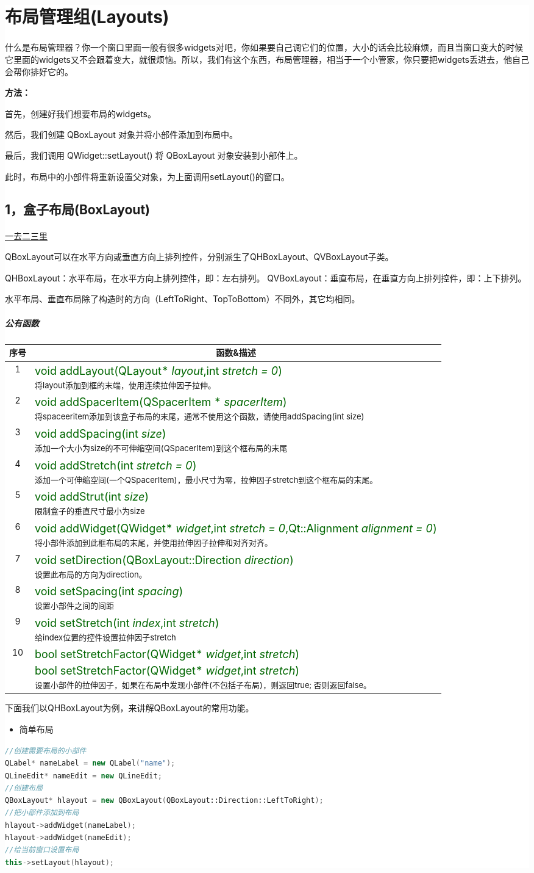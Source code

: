 # 布局管理组(Layouts)

什么是布局管理器？你一个窗口里面一般有很多widgets对吧，你如果要自己调它们的位置，大小的话会比较麻烦，而且当窗口变大的时候它里面的widgets又不会跟着变大，就很烦恼。所以，我们有这个东西，布局管理器，相当于一个小管家，你只要把widgets丢进去，他自己会帮你排好它的。

**方法：**

首先，创建好我们想要布局的widgets。 

然后，我们创建 QBoxLayout 对象并将小部件添加到布局中。 

最后，我们调用 QWidget::setLayout() 将 QBoxLayout 对象安装到小部件上。

此时，布局中的小部件将重新设置父对象，为上面调用setLayout()的窗口。

## 1，盒子布局(BoxLayout)

[一去二三里](https://blog.csdn.net/liang19890820/article/details/51537246)

QBoxLayout可以在水平方向或垂直方向上排列控件，分别派生了QHBoxLayout、QVBoxLayout子类。

QHBoxLayout：水平布局，在水平方向上排列控件，即：左右排列。
		QVBoxLayout：垂直布局，在垂直方向上排列控件，即：上下排列。

水平布局、垂直布局除了构造时的方向（LeftToRight、TopToBottom）不同外，其它均相同。

##### 公有函数

| 序号 | 函数&描述                                                    |
| :--: | ------------------------------------------------------------ |
|  1   | <span style = "font-size:18px;color:rgb(0,102,0)" >void addLayout(QLayout* *layout*,int *stretch = 0*)</span><br /><span style="font-size:13px">将layout添加到框的末端，使用连续拉伸因子拉伸。  </span> |
|  2   | <span style = "font-size:18px;color:rgb(0,102,0)" >void addSpacerItem(QSpacerItem * *spacerItem*)</span><br /><span style="font-size:13px">将spaceeritem添加到该盒子布局的末尾，通常不使用这个函数，请使用addSpacing(int size)</span> |
|  3   | <span style = "font-size:18px;color:rgb(0,102,0)" >void addSpacing(int *size*)</span><br /><span style="font-size:13px">添加一个大小为size的不可伸缩空间(QSpacerItem)到这个框布局的末尾</span> |
|  4   | <span style = "font-size:18px;color:rgb(0,102,0)" >void addStretch(int *stretch = 0*)</span><br /><span style="font-size:13px">添加一个可伸缩空间(一个QSpacerItem)，最小尺寸为零，拉伸因子stretch到这个框布局的末尾。  </span> |
|  5   | <span style = "font-size:18px;color:rgb(0,102,0)" >void addStrut(int *size*)</span><br /><span style="font-size:13px">限制盒子的垂直尺寸最小为size</span> |
|  6   | <span style = "font-size:18px;color:rgb(0,102,0)" >void addWidget(QWidget* *widget*,int *stretch = 0*,Qt::Alignment *alignment = 0*)</span><br /><span style="font-size:13px">将小部件添加到此框布局的末尾，并使用拉伸因子拉伸和对齐对齐。</span> |
|  7   | <span style = "font-size:18px;color:rgb(0,102,0)" >void setDirection(QBoxLayout::Direction *direction*)</span><br /><span style="font-size:13px">设置此布局的方向为direction。  </span> |
|  8   | <span style = "font-size:18px;color:rgb(0,102,0)" >void setSpacing(int *spacing*)</span><br /><span style="font-size:13px">设置小部件之间的间距 </span> |
|  9   | <span style = "font-size:18px;color:rgb(0,102,0)" >void setStretch(int *index*,int *stretch*)</span><br /><span style="font-size:13px">给index位置的控件设置拉伸因子stretch</span> |
|  10  | <span style = "font-size:18px;color:rgb(0,102,0)" >bool setStretchFactor(QWidget* *widget*,int *stretch*)<br>bool setStretchFactor(QWidget* *widget*,int *stretch*)</span><br /><span style="font-size:13px">设置小部件的拉伸因子，如果在布局中发现小部件(不包括子布局)，则返回true; 否则返回false。</span> |

下面我们以QHBoxLayout为例，来讲解QBoxLayout的常用功能。


+ 简单布局

```cpp
//创建需要布局的小部件
QLabel* nameLabel = new QLabel("name");
QLineEdit* nameEdit = new QLineEdit;
//创建布局
QBoxLayout* hlayout = new QBoxLayout(QBoxLayout::Direction::LeftToRight);
//把小部件添加到布局
hlayout->addWidget(nameLabel);
hlayout->addWidget(nameEdit);
//给当前窗口设置布局
this->setLayout(hlayout);
```
